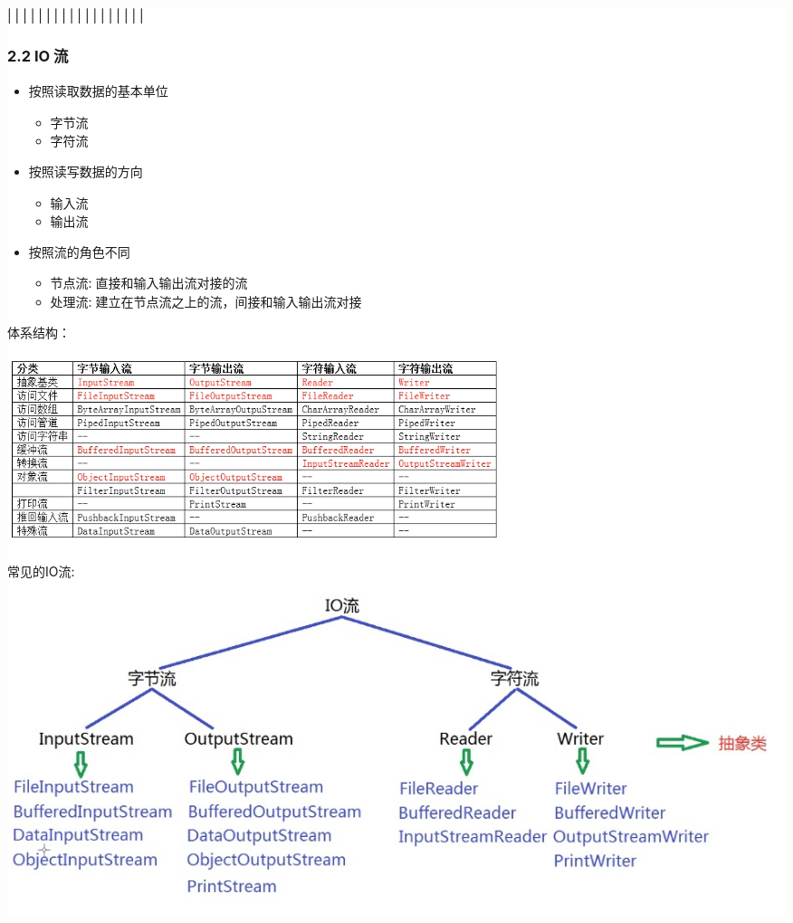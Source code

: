 |  |  |
|  |  |
|  |  |
|  |  |
|  |  |
|  |  |

### 2.2 IO 流

- 按照读取数据的基本单位

    + 字节流
    + 字符流

- 按照读写数据的方向
    
    + 输入流
    + 输出流

- 按照流的角色不同

    + 节点流: 直接和输入输出流对接的流
    + 处理流: 建立在节点流之上的流，间接和输入输出流对接

体系结构：

![](IO流体系结构.png)

常见的IO流:

![](常见的IO流.jpeg)
